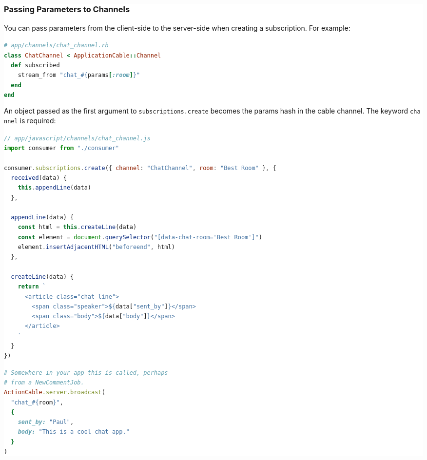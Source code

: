 ### Passing Parameters to Channels

You can pass parameters from the client-side to the server-side when creating a
subscription. For example:

```ruby
# app/channels/chat_channel.rb
class ChatChannel < ApplicationCable::Channel
  def subscribed
    stream_from "chat_#{params[:room]}"
  end
end
```

An object passed as the first argument to `subscriptions.create` becomes the
params hash in the cable channel. The keyword `channel` is required:

```js
// app/javascript/channels/chat_channel.js
import consumer from "./consumer"

consumer.subscriptions.create({ channel: "ChatChannel", room: "Best Room" }, {
  received(data) {
    this.appendLine(data)
  },

  appendLine(data) {
    const html = this.createLine(data)
    const element = document.querySelector("[data-chat-room='Best Room']")
    element.insertAdjacentHTML("beforeend", html)
  },

  createLine(data) {
    return `
      <article class="chat-line">
        <span class="speaker">${data["sent_by"]}</span>
        <span class="body">${data["body"]}</span>
      </article>
    `
  }
})
```

```ruby
# Somewhere in your app this is called, perhaps
# from a NewCommentJob.
ActionCable.server.broadcast(
  "chat_#{room}",
  {
    sent_by: "Paul",
    body: "This is a cool chat app."
  }
)
```


[`ActionCable::Connection::Base`]: https://api.rubyonrails.org/classes/ActionCable/Connection/Base.html
[`identified_by`]: https://api.rubyonrails.org/classes/ActionCable/Connection/Identification/ClassMethods.html#method-i-identified_by
[`rescue_from`]: https://api.rubyonrails.org/classes/ActiveSupport/Rescuable/ClassMethods.html#method-i-rescue_from
[`ActionCable::Connection::Callbacks`]: https://api.rubyonrails.org/classes/ActionCable/Connection/Callbacks.html
[`after_command`]: https://api.rubyonrails.org/classes/ActionCable/Connection/Callbacks/ClassMethods.html#method-i-after_command
[`around_command`]: https://api.rubyonrails.org/classes/ActionCable/Connection/Callbacks/ClassMethods.html#method-i-around_command
[`before_command`]: https://api.rubyonrails.org/classes/ActionCable/Connection/Callbacks/ClassMethods.html#method-i-before_command
[`ActionCable::Channel::Base`]: https://api.rubyonrails.org/classes/ActionCable/Channel/Base.html
[`ActionCable::Channel::Callbacks`]: https://api.rubyonrails.org/classes/ActionCable/Channel/Callbacks.html
[`after_subscribe`]: https://api.rubyonrails.org/classes/ActionCable/Channel/Callbacks/ClassMethods.html#method-i-after_subscribe
[`after_unsubscribe`]: https://api.rubyonrails.org/classes/ActionCable/Channel/Callbacks/ClassMethods.html#method-i-after_unsubscribe
[`before_subscribe`]: https://api.rubyonrails.org/classes/ActionCable/Channel/Callbacks/ClassMethods.html#method-i-before_subscribe
[`before_unsubscribe`]: https://api.rubyonrails.org/classes/ActionCable/Channel/Callbacks/ClassMethods.html#method-i-before_unsubscribe
[`on_subscribe`]: https://api.rubyonrails.org/classes/ActionCable/Channel/Callbacks/ClassMethods.html#method-i-on_subscribe
[`on_unsubscribe`]: https://api.rubyonrails.org/classes/ActionCable/Channel/Callbacks/ClassMethods.html#method-i-on_unsubscribe
[`broadcast`]: https://api.rubyonrails.org/classes/ActionCable/Server/Broadcasting.html#method-i-broadcast
[`broadcast_to`]: https://api.rubyonrails.org/classes/ActionCable/Channel/Broadcasting/ClassMethods.html#method-i-broadcast_to
[`stream_for`]: https://api.rubyonrails.org/classes/ActionCable/Channel/Streams.html#method-i-stream_for
[`stream_from`]: https://api.rubyonrails.org/classes/ActionCable/Channel/Streams.html#method-i-stream_from
[`config.action_cable.url`]: configuring.html#config-action-cable-url
[`action_cable_meta_tag`]: https://api.rubyonrails.org/classes/ActionCable/Helpers/ActionCableHelper.html#method-i-action_cable_meta_tag
[`config.action_cable.mount_path`]: configuring.html#config-action-cable-mount-path
[`action_cable_meta_tag`]: https://api.rubyonrails.org/classes/ActionCable/Helpers/ActionCableHelper.html#method-i-action_cable_meta_tag